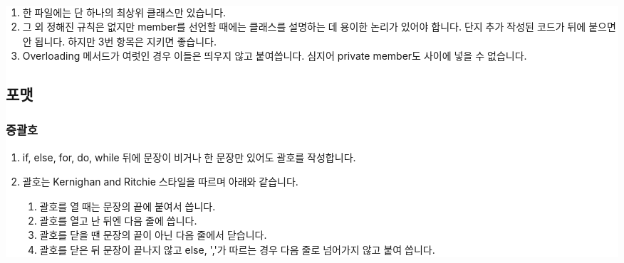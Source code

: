1.	한 파일에는 단 하나의 최상위 클래스만 있습니다.
2.	그 외 정해진 규칙은 없지만 member를 선언할 때에는 클래스를 설명하는 데 용이한 논리가 있어야 합니다. 단지 추가 작성된 코드가 뒤에 붙으면 안 됩니다. 하지만 3번 항목은 지키면 좋습니다.
3.	Overloading 메서드가 여럿인 경우 이들은 띄우지 않고 붙여씁니다. 심지어 private member도 사이에 넣을 수 없습니다.

포맷
----

### 중괄호

1.	if, else, for, do, while 뒤에 문장이 비거나 한 문장만 있어도 괄호를 작성합니다.
2.	괄호는 Kernighan and Ritchie 스타일을 따르며 아래와 같습니다.

	1.	괄호를 열 때는 문장의 끝에 붙여서 씁니다.
	2.	괄호를 열고 난 뒤엔 다음 줄에 씁니다.
	3.	괄호를 닫을 땐 문장의 끝이 아닌 다음 줄에서 닫습니다.
	4.	괄호를 닫은 뒤 문장이 끝나지 않고 else, ','가 따르는 경우 다음 줄로 넘어가지 않고 붙여 씁니다.
